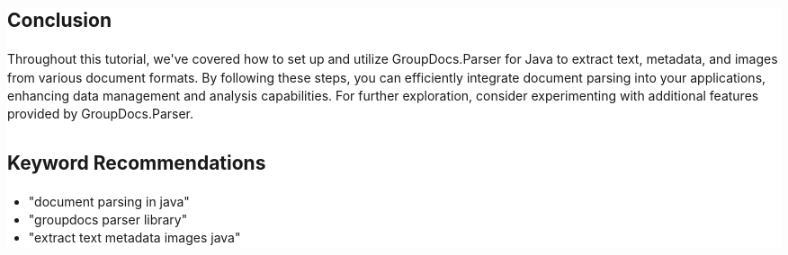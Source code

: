 ## Conclusion

Throughout this tutorial, we've covered how to set up and utilize GroupDocs.Parser for Java to extract text, metadata, and images from various document formats. By following these steps, you can efficiently integrate document parsing into your applications, enhancing data management and analysis capabilities. For further exploration, consider experimenting with additional features provided by GroupDocs.Parser.

## Keyword Recommendations
- "document parsing in java"
- "groupdocs parser library"
- "extract text metadata images java"
